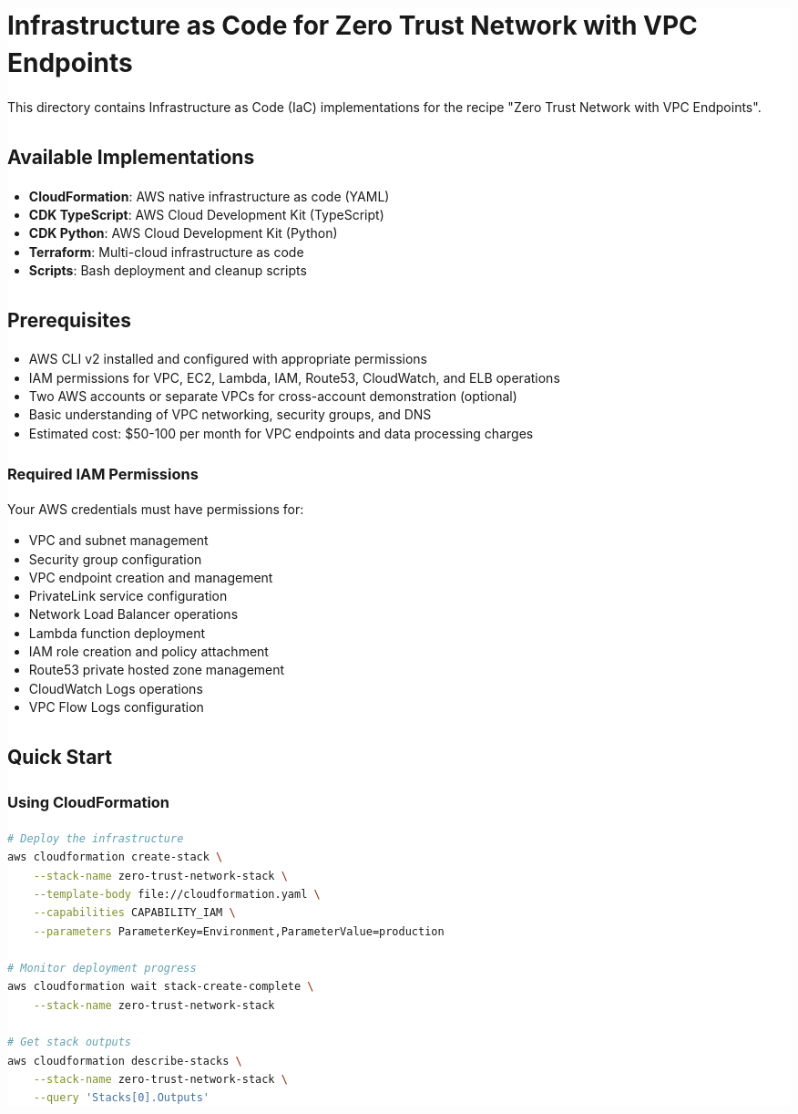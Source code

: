 # Infrastructure as Code for Zero Trust Network with VPC Endpoints

This directory contains Infrastructure as Code (IaC) implementations for the recipe "Zero Trust Network with VPC Endpoints".

## Available Implementations

- **CloudFormation**: AWS native infrastructure as code (YAML)
- **CDK TypeScript**: AWS Cloud Development Kit (TypeScript)
- **CDK Python**: AWS Cloud Development Kit (Python)
- **Terraform**: Multi-cloud infrastructure as code
- **Scripts**: Bash deployment and cleanup scripts

## Prerequisites

- AWS CLI v2 installed and configured with appropriate permissions
- IAM permissions for VPC, EC2, Lambda, IAM, Route53, CloudWatch, and ELB operations
- Two AWS accounts or separate VPCs for cross-account demonstration (optional)
- Basic understanding of VPC networking, security groups, and DNS
- Estimated cost: $50-100 per month for VPC endpoints and data processing charges

### Required IAM Permissions

Your AWS credentials must have permissions for:
- VPC and subnet management
- Security group configuration
- VPC endpoint creation and management
- PrivateLink service configuration
- Network Load Balancer operations
- Lambda function deployment
- IAM role creation and policy attachment
- Route53 private hosted zone management
- CloudWatch Logs operations
- VPC Flow Logs configuration

## Quick Start

### Using CloudFormation

```bash
# Deploy the infrastructure
aws cloudformation create-stack \
    --stack-name zero-trust-network-stack \
    --template-body file://cloudformation.yaml \
    --capabilities CAPABILITY_IAM \
    --parameters ParameterKey=Environment,ParameterValue=production

# Monitor deployment progress
aws cloudformation wait stack-create-complete \
    --stack-name zero-trust-network-stack

# Get stack outputs
aws cloudformation describe-stacks \
    --stack-name zero-trust-network-stack \
    --query 'Stacks[0].Outputs'
```
